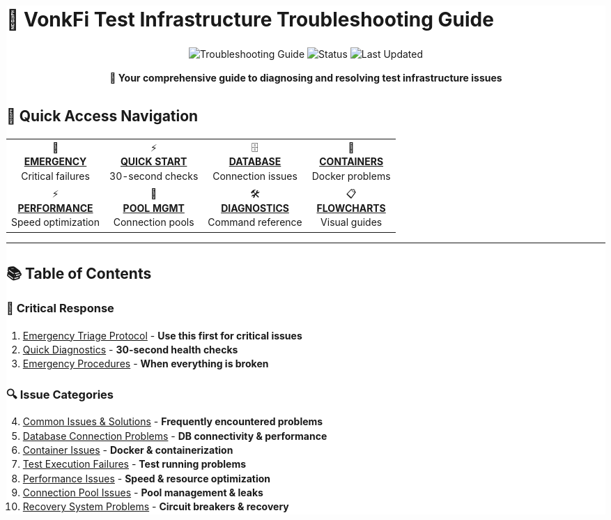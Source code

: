 # 🔧 VonkFi Test Infrastructure Troubleshooting Guide

<div align="center">

![Troubleshooting Guide](https://img.shields.io/badge/Guide-Troubleshooting-red)
![Status](https://img.shields.io/badge/Status-Enterprise%20Ready-brightgreen)
![Last Updated](https://img.shields.io/badge/Updated-2025--07--02-blue)

**🎯 Your comprehensive guide to diagnosing and resolving test infrastructure issues**

</div>

## 🚀 Quick Access Navigation

<table>
<tr>
<td align="center">🚨<br><strong><a href="#emergency-triage-protocol">EMERGENCY</a></strong><br>Critical failures</td>
<td align="center">⚡<br><strong><a href="#quick-diagnostics">QUICK START</a></strong><br>30-second checks</td>
<td align="center">🗄️<br><strong><a href="#database-connection-problems">DATABASE</a></strong><br>Connection issues</td>
<td align="center">🐳<br><strong><a href="#container-issues">CONTAINERS</a></strong><br>Docker problems</td>
</tr>
<tr>
<td align="center">⚡<br><strong><a href="#performance-issues">PERFORMANCE</a></strong><br>Speed optimization</td>
<td align="center">🔌<br><strong><a href="#connection-pool-issues">POOL MGMT</a></strong><br>Connection pools</td>
<td align="center">🛠️<br><strong><a href="#diagnostic-commands">DIAGNOSTICS</a></strong><br>Command reference</td>
<td align="center">📋<br><strong><a href="#troubleshooting-flowcharts">FLOWCHARTS</a></strong><br>Visual guides</td>
</tr>
</table>

---

## 📚 Table of Contents

### 🚨 **Critical Response**
1. [Emergency Triage Protocol](#emergency-triage-protocol) - **Use this first for critical issues**
2. [Quick Diagnostics](#quick-diagnostics) - **30-second health checks**
3. [Emergency Procedures](#emergency-procedures) - **When everything is broken**

### 🔍 **Issue Categories**
4. [Common Issues & Solutions](#common-issues--solutions) - **Frequently encountered problems**
5. [Database Connection Problems](#database-connection-problems) - **DB connectivity & performance**
6. [Container Issues](#container-issues) - **Docker & containerization**
7. [Test Execution Failures](#test-execution-failures) - **Test running problems**
8. [Performance Issues](#performance-issues) - **Speed & resource optimization**
9. [Connection Pool Issues](#connection-pool-issues) - **Pool management & leaks**
10. [Recovery System Problems](#recovery-system-problems) - **Circuit breakers & recovery**

